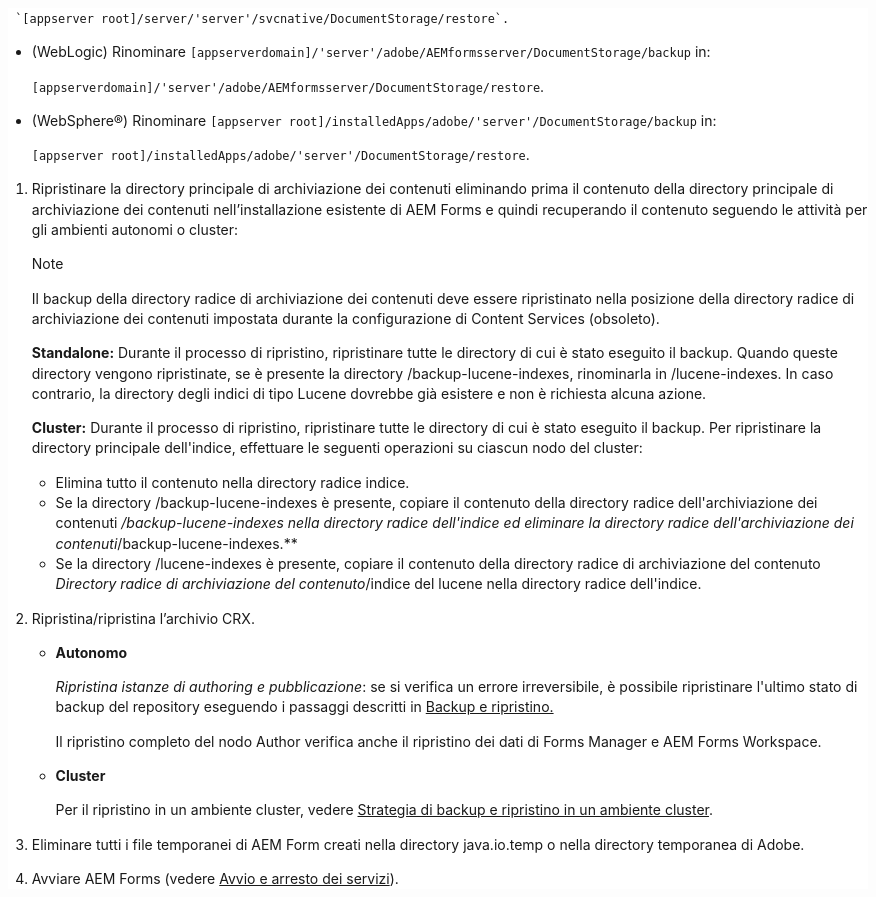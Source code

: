      `[appserver root]/server/'server'/svcnative/DocumentStorage/restore`.

   * (WebLogic) Rinominare `[appserverdomain]/'server'/adobe/AEMformsserver/DocumentStorage/backup` in:

     `[appserverdomain]/'server'/adobe/AEMformsserver/DocumentStorage/restore`.

   * (WebSphere®) Rinominare `[appserver root]/installedApps/adobe/'server'/DocumentStorage/backup` in:

     `[appserver root]/installedApps/adobe/'server'/DocumentStorage/restore`.

1. Ripristinare la directory principale di archiviazione dei contenuti eliminando prima il contenuto della directory principale di archiviazione dei contenuti nell’installazione esistente di AEM Forms e quindi recuperando il contenuto seguendo le attività per gli ambienti autonomi o cluster:

   >[!NOTE]
   >
   >Il backup della directory radice di archiviazione dei contenuti deve essere ripristinato nella posizione della directory radice di archiviazione dei contenuti impostata durante la configurazione di Content Services (obsoleto).

   **Standalone:** Durante il processo di ripristino, ripristinare tutte le directory di cui è stato eseguito il backup. Quando queste directory vengono ripristinate, se è presente la directory /backup-lucene-indexes, rinominarla in /lucene-indexes. In caso contrario, la directory degli indici di tipo Lucene dovrebbe già esistere e non è richiesta alcuna azione.

   **Cluster:** Durante il processo di ripristino, ripristinare tutte le directory di cui è stato eseguito il backup. Per ripristinare la directory principale dell&#39;indice, effettuare le seguenti operazioni su ciascun nodo del cluster:

   * Elimina tutto il contenuto nella directory radice indice.
   * Se la directory /backup-lucene-indexes è presente, copiare il contenuto della directory radice dell&#39;archiviazione dei contenuti */backup-lucene-indexes nella directory radice dell&#39;indice ed eliminare la directory radice dell&#39;archiviazione dei contenuti*/backup-lucene-indexes.**
   * Se la directory /lucene-indexes è presente, copiare il contenuto della directory radice di archiviazione del contenuto *Directory radice di archiviazione del contenuto*/indice del lucene nella directory radice dell&#39;indice.

1. Ripristina/ripristina l’archivio CRX.

   * **Autonomo**

     *Ripristina istanze di authoring e pubblicazione*: se si verifica un errore irreversibile, è possibile ripristinare l&#39;ultimo stato di backup del repository eseguendo i passaggi descritti in [Backup e ripristino.](https://helpx.adobe.com/experience-manager/kb/CRXBackupAndRestoreProcedure.html)

     Il ripristino completo del nodo Author verifica anche il ripristino dei dati di Forms Manager e AEM Forms Workspace.

   * **Cluster**

     Per il ripristino in un ambiente cluster, vedere [Strategia di backup e ripristino in un ambiente cluster](/help/forms/using/admin-help/strategy-backup-restore-clustered-environment.md#strategy-for-backup-and-restore-in-a-clustered-environment).

1. Eliminare tutti i file temporanei di AEM Form creati nella directory java.io.temp o nella directory temporanea di Adobe.
1. Avviare AEM Forms (vedere [Avvio e arresto dei servizi](/help/forms/using/admin-help/starting-stopping-services.md#starting-and-stopping-services)).
